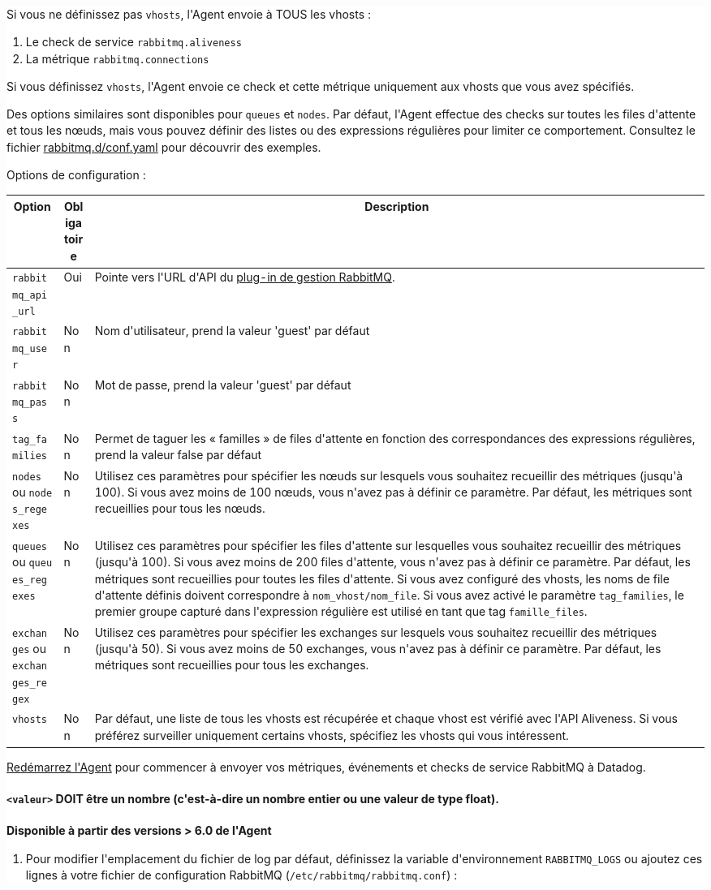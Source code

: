 Si vous ne définissez pas `vhosts`, l'Agent envoie à TOUS les vhosts :

1. Le check de service `rabbitmq.aliveness`
2. La métrique `rabbitmq.connections`

Si vous définissez `vhosts`, l'Agent envoie ce check et cette métrique uniquement aux vhosts que vous avez spécifiés.

Des options similaires sont disponibles pour `queues` et `nodes`. Par défaut, l'Agent effectue des checks sur toutes les files d'attente et tous les nœuds, mais vous pouvez définir des listes ou des expressions régulières pour limiter ce comportement. Consultez le fichier [rabbitmq.d/conf.yaml][6] pour découvrir des exemples.

Options de configuration :

| Option                           | Obligatoire | Description                                                                                                                                                                                                                                                                                                                                                                                                 |
|----------------------------------|----------|-------------------------------------------------------------------------------------------------------------------------------------------------------------------------------------------------------------------------------------------------------------------------------------------------------------------------------------------------------------------------------------------------------------|
| `rabbitmq_api_url`               | Oui      | Pointe vers l'URL d'API du [plug-in de gestion RabbitMQ][9].                                                                                                                                                                                                                                                                                                                                                |
| `rabbitmq_user`                  | Non       | Nom d'utilisateur, prend la valeur 'guest' par défaut                                                                                                                                                                                                                                                                                                                                                                              |
| `rabbitmq_pass`                  | Non       | Mot de passe, prend la valeur 'guest' par défaut                                                                                                                                                                                                                                                                                                                                                                               |
| `tag_families`                   | Non       | Permet de taguer les « familles » de files d'attente en fonction des correspondances des expressions régulières, prend la valeur false par défaut                                                                                                                                                                                                                                                                                                                                         |
| `nodes` ou `nodes_regexes`       | Non       | Utilisez ces paramètres pour spécifier les nœuds sur lesquels vous souhaitez recueillir des métriques (jusqu'à 100). Si vous avez moins de 100 nœuds, vous n'avez pas à définir ce paramètre. Par défaut, les métriques sont recueillies pour tous les nœuds.                                                                                                                                                                                            |
| `queues` ou `queues_regexes`     | Non       | Utilisez ces paramètres pour spécifier les files d'attente sur lesquelles vous souhaitez recueillir des métriques (jusqu'à 100). Si vous avez moins de 200 files d'attente, vous n'avez pas à définir ce paramètre. Par défaut, les métriques sont recueillies pour toutes les files d'attente. Si vous avez configuré des vhosts, les noms de file d'attente définis doivent correspondre à `nom_vhost/nom_file`. Si vous avez activé le paramètre `tag_families`, le premier groupe capturé dans l'expression régulière est utilisé en tant que tag `famille_files`. |
| `exchanges` ou `exchanges_regex` | Non       | Utilisez ces paramètres pour spécifier les exchanges sur lesquels vous souhaitez recueillir des métriques (jusqu'à 50). Si vous avez moins de 50 exchanges, vous n'avez pas à définir ce paramètre. Par défaut, les métriques sont recueillies pour tous les exchanges.                                                                                                                                                                                  |
| `vhosts`                         | Non       | Par défaut, une liste de tous les vhosts est récupérée et chaque vhost est vérifié avec l'API Aliveness. Si vous préférez surveiller uniquement certains vhosts, spécifiez les vhosts qui vous intéressent.                                                                                                                                                                                                                              |

[Redémarrez l'Agent][10] pour commencer à envoyer vos métriques, événements et checks de service RabbitMQ à Datadog.

#### `<valeur>` DOIT être un nombre (c'est-à-dire un nombre entier ou une valeur de type float).

**Disponible à partir des versions > 6.0 de l'Agent**

1. Pour modifier l'emplacement du fichier de log par défaut, définissez la variable d'environnement `RABBITMQ_LOGS` ou ajoutez ces lignes à votre fichier de configuration RabbitMQ (`/etc/rabbitmq/rabbitmq.conf`) :

    ```conf

[1]: https://raw.githubusercontent.com/DataDog/integrations-core/master/rabbitmq/images/rabbitmq_dashboard.png
[2]: https://www.rabbitmq.com
[3]: https://docs.datadoghq.com/fr/agent/autodiscovery/integrations
[4]: https://app.datadoghq.com/account/settings#agent
[5]: https://docs.datadoghq.com/fr/agent/guide/agent-configuration-files/?tab=agentv6#agent-configuration-directory
[6]: https://github.com/DataDog/integrations-core/blob/master/rabbitmq/datadog_checks/rabbitmq/data/conf.yaml.example
[7]: https://www.rabbitmq.com/management.html
[8]: https://www.rabbitmq.com/rabbitmqctl.8.html#set_permissions
[9]: https://www.rabbitmq.com/management.html
[10]: https://docs.datadoghq.com/fr/agent/guide/agent-commands/?tab=agentv6#start-stop-and-restart-the-agent
[11]: https://docs.datadoghq.com/fr/agent/guide/agent-commands/?tab=agentv6#agent-status-and-information
[12]: https://github.com/DataDog/integrations-core/blob/master/rabbitmq/metadata.csv
[13]: https://docs.datadoghq.com/fr/help
[14]: https://www.datadoghq.com/blog/rabbitmq-monitoring
[15]: https://www.datadoghq.com/blog/rabbitmq-monitoring-tools
[16]: https://www.datadoghq.com/blog/monitoring-rabbitmq-performance-with-datadog
[17]: https://docs.datadoghq.com/fr/integrations/faq/tagging-rabbitmq-queues-by-tag-family